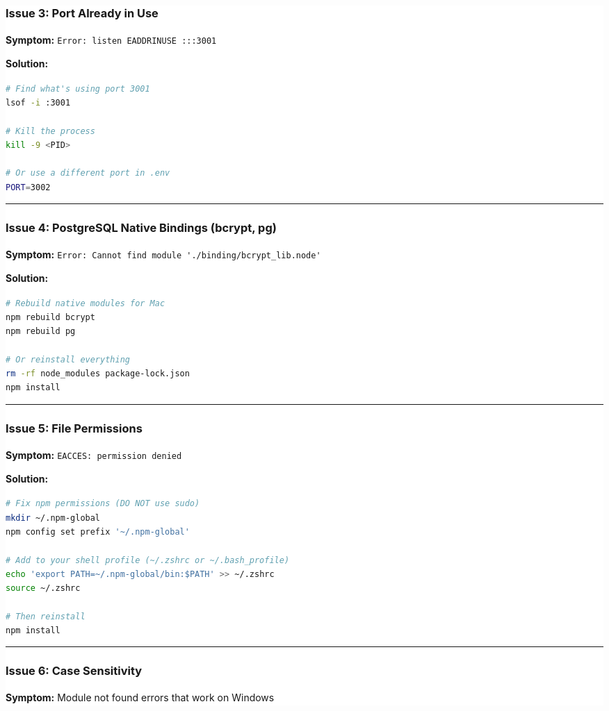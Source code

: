 
### Issue 3: Port Already in Use
**Symptom:** `Error: listen EADDRINUSE :::3001`

**Solution:**
```bash
# Find what's using port 3001
lsof -i :3001

# Kill the process
kill -9 <PID>

# Or use a different port in .env
PORT=3002
```

---

### Issue 4: PostgreSQL Native Bindings (bcrypt, pg)
**Symptom:** `Error: Cannot find module './binding/bcrypt_lib.node'`

**Solution:**
```bash
# Rebuild native modules for Mac
npm rebuild bcrypt
npm rebuild pg

# Or reinstall everything
rm -rf node_modules package-lock.json
npm install
```

---

### Issue 5: File Permissions
**Symptom:** `EACCES: permission denied`

**Solution:**
```bash
# Fix npm permissions (DO NOT use sudo)
mkdir ~/.npm-global
npm config set prefix '~/.npm-global'

# Add to your shell profile (~/.zshrc or ~/.bash_profile)
echo 'export PATH=~/.npm-global/bin:$PATH' >> ~/.zshrc
source ~/.zshrc

# Then reinstall
npm install
```

---

### Issue 6: Case Sensitivity
**Symptom:** Module not found errors that work on Windows
